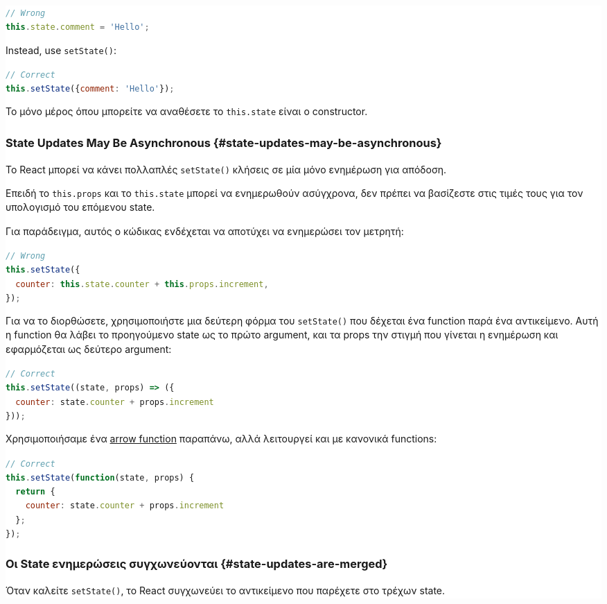 ```js
// Wrong
this.state.comment = 'Hello';
```

Instead, use `setState()`:

```js
// Correct
this.setState({comment: 'Hello'});
```

Το μόνο μέρος όπου μπορείτε να αναθέσετε το `this.state` είναι ο constructor.

### State Updates May Be Asynchronous {#state-updates-may-be-asynchronous}

Το React μπορεί να κάνει πολλαπλές `setState()` κλήσεις σε μία μόνο ενημέρωση για απόδοση.

Επειδή το `this.props` και το `this.state` μπορεί να ενημερωθούν ασύγχρονα, δεν πρέπει να βασίζεστε στις τιμές τους για τον υπολογισμό του επόμενου state.

Για παράδειγμα, αυτός ο κώδικας ενδέχεται να αποτύχει να ενημερώσει τον μετρητή:

```js
// Wrong
this.setState({
  counter: this.state.counter + this.props.increment,
});
```

Για να το διορθώσετε, χρησιμοποιήστε μια δεύτερη φόρμα του `setState()` που δέχεται ένα function παρά ένα αντικείμενο. Αυτή η function θα λάβει το προηγούμενο state ως το πρώτο argument, και τα props την στιγμή που γίνεται η ενημέρωση και εφαρμόζεται ως δεύτερο argument:

```js
// Correct
this.setState((state, props) => ({
  counter: state.counter + props.increment
}));
```

Χρησιμοποιήσαμε ένα [arrow function](https://developer.mozilla.org/en/docs/Web/JavaScript/Reference/Functions/Arrow_functions) παραπάνω, αλλά λειτουργεί και με κανονικά functions:

```js
// Correct
this.setState(function(state, props) {
  return {
    counter: state.counter + props.increment
  };
});
```

### Οι State ενημερώσεις συγχωνεύονται {#state-updates-are-merged}

Όταν καλείτε `setState()`, το React συγχωνεύει το αντικείμενο που παρέχετε στο τρέχων state.
